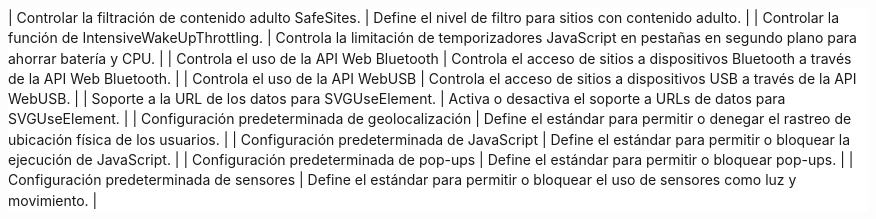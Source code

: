 | Controlar la filtración de contenido adulto SafeSites.                                                                                                  | Define el nivel de filtro para sitios con contenido adulto.                                                                                                                                                                                                                                                                                                                                                                                                                                                              |
| Controlar la función de IntensiveWakeUpThrottling.                                                                                                      | Controla la limitación de temporizadores JavaScript en pestañas en segundo plano para ahorrar batería y CPU.                                                                                                                                                                                                                                                                                                                                                                                                             |
| Controla el uso de la API Web Bluetooth                                                                                                                 | Controla el acceso de sitios a dispositivos Bluetooth a través de la API Web Bluetooth.                                                                                                                                                                                                                                                                                                                                                                                                                                  |
| Controla el uso de la API WebUSB                                                                                                                        | Controla el acceso de sitios a dispositivos USB a través de la API WebUSB.                                                                                                                                                                                                                                                                                                                                                                                                                                               |
| Soporte a la URL de los datos para SVGUseElement.                                                                                                       | Activa o desactiva el soporte a URLs de datos para SVGUseElement.                                                                                                                                                                                                                                                                                                                                                                                                                                                        |
| Configuración predeterminada de geolocalización                                                                                                         | Define el estándar para permitir o denegar el rastreo de ubicación física de los usuarios.                                                                                                                                                                                                                                                                                                                                                                                                                               |
| Configuración predeterminada de JavaScript                                                                                                              | Define el estándar para permitir o bloquear la ejecución de JavaScript.                                                                                                                                                                                                                                                                                                                                                                                                                                                  |
| Configuración predeterminada de pop-ups                                                                                                                 | Define el estándar para permitir o bloquear pop-ups.                                                                                                                                                                                                                                                                                                                                                                                                                                                                     |
| Configuración predeterminada de sensores                                                                                                                | Define el estándar para permitir o bloquear el uso de sensores como luz y movimiento.                                                                                                                                                                                                                                                                                                                                                                                                                                    |
